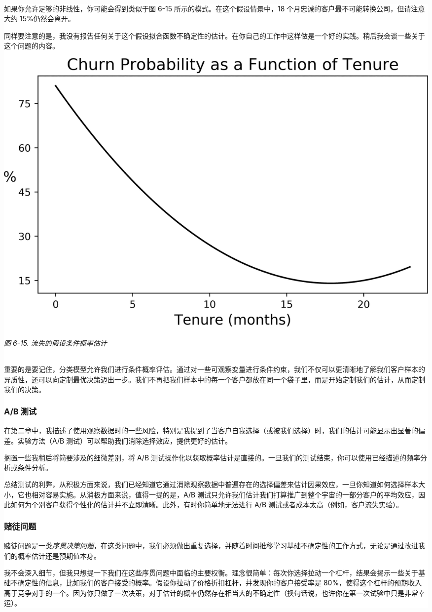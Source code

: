 如果你允许足够的非线性，你可能会得到类似于图 6-15 所示的模式。在这个假设情景中，18 个月忠诚的客户最不可能转换公司，但请注意大约 15%仍然会离开。

同样要注意的是，我没有报告任何关于这个假设拟合函数不确定性的估计。在你自己的工作中这样做是一个好的实践。稍后我会谈一些关于这个问题的内容。

![流失任职时间概率](img/asai_0615.png)

###### 图 6-15\. 流失的假设条件概率估计

重要的是要记住，分类模型允许我们进行条件概率评估。通过对一些可观察变量进行条件约束，我们不仅可以更清晰地了解我们客户样本的异质性，还可以向定制最优决策迈出一步。我们不再把我们样本中的每一个客户都放在同一个袋子里，而是开始定制我们的估计，从而定制我们的决策。

### A/B 测试

在第二章中，我描述了使用观察数据时的一些风险，特别是我提到了当客户自我选择（或被我们选择）时，我们的估计可能显示出显著的偏差。实验方法（A/B 测试）可以帮助我们消除选择效应，提供更好的估计。

搁置一些我稍后将简要涉及的细微差别，将 A/B 测试操作化以获取概率估计是直接的。一旦我们的测试结束，你可以使用已经描述的频率分析或条件分析。

总结测试的利弊，从积极方面来说，我们已经知道它通过消除观察数据中普遍存在的选择偏差来估计因果效应，一旦你知道如何选择样本大小，它也相对容易实施。从消极方面来说，值得一提的是，A/B 测试只允许我们估计我们打算推广到整个宇宙的一部分客户的平均效应，因此如何为个别客户获得个性化的估计并不立即清晰。此外，有时你简单地无法进行 A/B 测试或者成本太高（例如，客户流失实验）。

### 赌徒问题

赌徒问题是一类*序贯决策问题*，在这类问题中，我们必须做出重复选择，并随着时间推移学习基础不确定性的工作方式，无论是通过改进我们的概率估计还是预期值本身。

我不会深入细节，但我只想提一下我们在这些序贯问题中面临的主要权衡。理念很简单：每次你选择拉动一个杠杆，结果会揭示一些关于基础不确定性的信息，比如我们的客户接受的概率。假设你拉动了价格折扣杠杆，并发现你的客户接受率是 80%，使得这个杠杆的预期收入高于竞争对手的一个。因为你只做了一次决策，对于估计的概率仍然存在相当大的不确定性（换句话说，也许你在第一次试验中只是非常幸运）。
